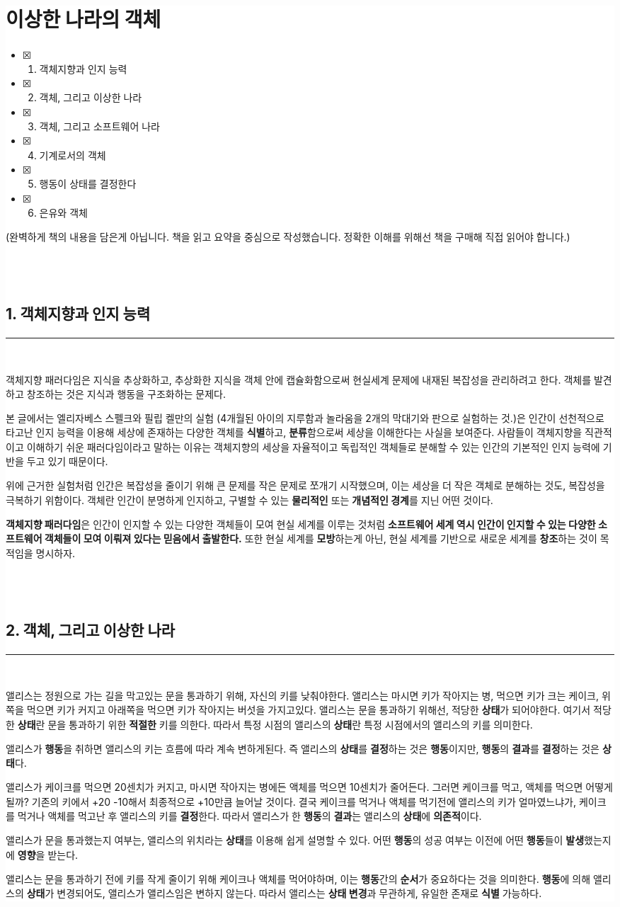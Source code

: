 # 이상한 나라의 객체

- [x] 1. 객체지향과 인지 능력
- [x] 2. 객체, 그리고 이상한 나라
- [x] 3. 객체, 그리고 소프트웨어 나라
- [x] 4. 기계로서의 객체
- [x] 5. 행동이 상태를 결정한다
- [x] 6. 은유와 객체

(완벽하게 책의 내용을 담은게 아닙니다. 책을 읽고 요약을 중심으로 작성했습니다. 정확한 이해를 위해선 책을 구매해 직접 읽어야 합니다.)

<br><br>

## 1. 객체지향과 인지 능력

---

<br>

 객체지향 패러다임은 지식을 추상화하고, 추상화한 지식을 객체 안에 캡슐화함으로써 현실세계 문제에 내재된 복잡성을 관리하려고 한다. 객체를 발견하고 창조하는 것은 지식과 행동을 구조화하는 문제다.

 본 글에서는 엘리자베스 스펠크와 필립 켈만의 실험 (4개월된 아이의 지루함과 놀라움을 2개의 막대기와 판으로 실험하는 것.)은 인간이 선천적으로 타고난 인지 능력을 이용해 세상에 존재하는 다양한 객체를 **식별**하고, **분류**함으로써 세상을 이해한다는 사실을 보여준다. 사람들이 객체지향을 직관적이고 이해하기 쉬운 패러다임이라고 말하는 이유는 객체지향의 세상을 자율적이고 독립적인 객체들로 분해할 수 있는 인간의 기본적인 인지 능력에 기반을 두고 있기 때문이다.

 위에 근거한 실험처럼 인간은 복잡성을 줄이기 위해 큰 문제를 작은 문제로 쪼개기 시작했으며, 이는 세상을 더 작은 객체로 분해하는 것도, 복잡성을 극복하기 위함이다. 객체란 인간이 분명하게 인지하고, 구별할 수 있는 **물리적인** 또는 **개념적인 경계**를 지닌 어떤 것이다.

 **객체지향 패러다임**은 인간이 인지할 수 있는 다양한 객체들이 모여 현실 세계를 이루는 것처럼 **소프트웨어 세계 역시 인간이 인지할 수 있는 다양한 소프트웨어 객체들이 모여 이뤄져 있다는 믿음에서 출발한다.** 또한 현실 세계를 **모방**하는게 아닌, 현실 세계를 기반으로 새로운 세계를 **창조**하는 것이 목적임을 명시하자.

<br><br>

## 2. 객체, 그리고 이상한 나라

---

<br>

 앨리스는 정원으로 가는 길을 막고있는 문을 통과하기 위해, 자신의 키를 낮춰야한다. 앨리스는 마시면 키가 작아지는 병, 먹으면 키가 크는 케이크, 위쪽을 먹으면 키가 커지고 아래쪽을 먹으면 키가 작아지는 버섯을 가지고있다. 앨리스는 문을 통과하기 위해선, 적당한 **상태**가 되어야한다. 여기서 적당한 **상태**란 문을 통과하기 위한 **적절한** 키를 의한다. 따라서 특정 시점의 앨리스의 **상태**란 특정 시점에서의 앨리스의 키를 의미한다.

 앨리스가 **행동**을 취하면 앨리스의 키는 흐름에 따라 계속 변하게된다. 즉 앨리스의 **상태**를 **결정**하는 것은 **행동**이지만, **행동**의 **결과**를 **결정**하는 것은 **상태**다.

 앨리스가 케이크를 먹으면 20센치가 커지고, 마시면 작아지는 병에든 액체를 먹으면 10센치가 줄어든다. 그러면 케이크를 먹고, 액체를 먹으면 어떻게 될까? 기존의 키에서 +20 -10해서 최종적으로 +10만큼 늘어날 것이다. 결국 케이크를 먹거나 액체를 먹기전에 앨리스의 키가 얼마였느냐가, 케이크를 먹거나 액체를 먹고난 후 앨리스의 키를 **결정**한다. 따라서 앨리스가 한 **행동**의 **결과**는 앨리스의 **상태**에 **의존적**이다.

 앨리스가 문을 통과했는지 여부는, 앨리스의 위치라는 **상태**를 이용해 쉽게 설명할 수 있다. 어떤 **행동**의 성공 여부는 이전에 어떤 **행동**들이 **발생**했는지에 **영향**을 받는다.

 앨리스는 문을 통과하기 전에 키를 작게 줄이기 위해 케이크나 액체를 먹어야하며, 이는 **행동**간의 **순서**가 중요하다는 것을 의미한다. **행동**에 의해 앨리스의 **상태**가 변경되어도, 앨리스가 앨리스임은 변하지 않는다. 따라서 앨리스는 **상태 변경**과 무관하게, 유일한 존재로 **식별** 가능하다.
